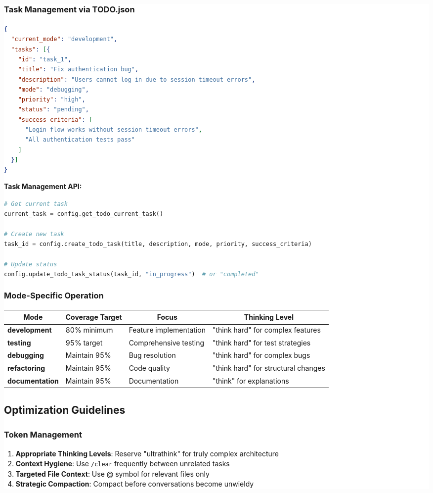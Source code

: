### Task Management via TODO.json
```json
{
  "current_mode": "development",
  "tasks": [{
    "id": "task_1",
    "title": "Fix authentication bug", 
    "description": "Users cannot log in due to session timeout errors",
    "mode": "debugging",
    "priority": "high",
    "status": "pending",
    "success_criteria": [
      "Login flow works without session timeout errors",
      "All authentication tests pass"
    ]
  }]
}
```

**Task Management API:**
```python
# Get current task
current_task = config.get_todo_current_task()

# Create new task
task_id = config.create_todo_task(title, description, mode, priority, success_criteria)

# Update status
config.update_todo_task_status(task_id, "in_progress")  # or "completed"
```

### Mode-Specific Operation
| Mode | Coverage Target | Focus | Thinking Level |
|------|----------------|-------|----------------|
| **development** | 80% minimum | Feature implementation | "think hard" for complex features |  
| **testing** | 95% target | Comprehensive testing | "think hard" for test strategies |
| **debugging** | Maintain 95% | Bug resolution | "think hard" for complex bugs |
| **refactoring** | Maintain 95% | Code quality | "think hard" for structural changes |
| **documentation** | Maintain 95% | Documentation | "think" for explanations |

## Optimization Guidelines

### Token Management
1. **Appropriate Thinking Levels**: Reserve "ultrathink" for truly complex architecture
2. **Context Hygiene**: Use `/clear` frequently between unrelated tasks  
3. **Targeted File Context**: Use @ symbol for relevant files only
4. **Strategic Compaction**: Compact before conversations become unwieldy
